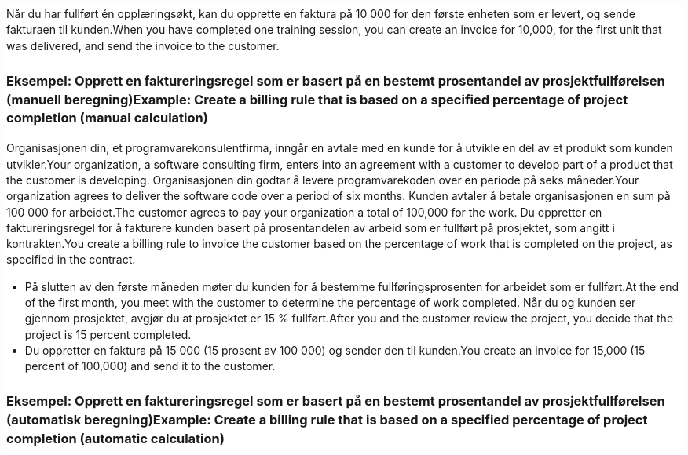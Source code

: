 <span data-ttu-id="7c35a-271">Når du har fullført én opplæringsøkt, kan du opprette en faktura på 10 000 for den første enheten som er levert, og sende fakturaen til kunden.</span><span class="sxs-lookup"><span data-stu-id="7c35a-271">When you have completed one training session, you can create an invoice for 10,000, for the first unit that was delivered, and send the invoice to the customer.</span></span>

### <a name="example-create-a-billing-rule-that-is-based-on-a-specified-percentage-of-project-completion-manual-calculation"></a><span data-ttu-id="7c35a-272">Eksempel: Opprett en faktureringsregel som er basert på en bestemt prosentandel av prosjektfullførelsen (manuell beregning)</span><span class="sxs-lookup"><span data-stu-id="7c35a-272">Example: Create a billing rule that is based on a specified percentage of project completion (manual calculation)</span></span>

<span data-ttu-id="7c35a-273">Organisasjonen din, et programvarekonsulentfirma, inngår en avtale med en kunde for å utvikle en del av et produkt som kunden utvikler.</span><span class="sxs-lookup"><span data-stu-id="7c35a-273">Your organization, a software consulting firm, enters into an agreement with a customer to develop part of a product that the customer is developing.</span></span> <span data-ttu-id="7c35a-274">Organisasjonen din godtar å levere programvarekoden over en periode på seks måneder.</span><span class="sxs-lookup"><span data-stu-id="7c35a-274">Your organization agrees to deliver the software code over a period of six months.</span></span> <span data-ttu-id="7c35a-275">Kunden avtaler å betale organisasjonen en sum på 100 000 for arbeidet.</span><span class="sxs-lookup"><span data-stu-id="7c35a-275">The customer agrees to pay your organization a total of 100,000 for the work.</span></span> <span data-ttu-id="7c35a-276">Du oppretter en faktureringsregel for å fakturere kunden basert på prosentandelen av arbeid som er fullført på prosjektet, som angitt i kontrakten.</span><span class="sxs-lookup"><span data-stu-id="7c35a-276">You create a billing rule to invoice the customer based on the percentage of work that is completed on the project, as specified in the contract.</span></span>

-   <span data-ttu-id="7c35a-277">På slutten av den første måneden møter du kunden for å bestemme fullføringsprosenten for arbeidet som er fullført.</span><span class="sxs-lookup"><span data-stu-id="7c35a-277">At the end of the first month, you meet with the customer to determine the percentage of work completed.</span></span> <span data-ttu-id="7c35a-278">Når du og kunden ser gjennom prosjektet, avgjør du at prosjektet er 15 % fullført.</span><span class="sxs-lookup"><span data-stu-id="7c35a-278">After you and the customer review the project, you decide that the project is 15 percent completed.</span></span>
-   <span data-ttu-id="7c35a-279">Du oppretter en faktura på 15 000 (15 prosent av 100 000) og sender den til kunden.</span><span class="sxs-lookup"><span data-stu-id="7c35a-279">You create an invoice for 15,000 (15 percent of 100,000) and send it to the customer.</span></span>

### <a name="example-create-a-billing-rule-that-is-based-on-a-specified-percentage-of-project-completion-automatic-calculation"></a><span data-ttu-id="7c35a-280">Eksempel: Opprett en faktureringsregel som er basert på en bestemt prosentandel av prosjektfullførelsen (automatisk beregning)</span><span class="sxs-lookup"><span data-stu-id="7c35a-280">Example: Create a billing rule that is based on a specified percentage of project completion (automatic calculation)</span></span>
